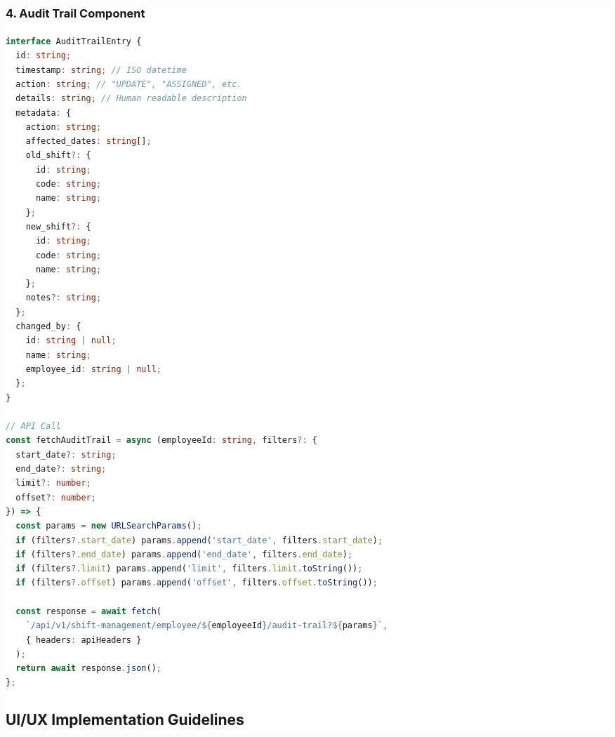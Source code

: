 ### 4. Audit Trail Component
```typescript
interface AuditTrailEntry {
  id: string;
  timestamp: string; // ISO datetime
  action: string; // "UPDATE", "ASSIGNED", etc.
  details: string; // Human readable description
  metadata: {
    action: string;
    affected_dates: string[];
    old_shift?: {
      id: string;
      code: string;
      name: string;
    };
    new_shift?: {
      id: string;
      code: string;
      name: string;
    };
    notes?: string;
  };
  changed_by: {
    id: string | null;
    name: string;
    employee_id: string | null;
  };
}

// API Call
const fetchAuditTrail = async (employeeId: string, filters?: {
  start_date?: string;
  end_date?: string;
  limit?: number;
  offset?: number;
}) => {
  const params = new URLSearchParams();
  if (filters?.start_date) params.append('start_date', filters.start_date);
  if (filters?.end_date) params.append('end_date', filters.end_date);
  if (filters?.limit) params.append('limit', filters.limit.toString());
  if (filters?.offset) params.append('offset', filters.offset.toString());
  
  const response = await fetch(
    `/api/v1/shift-management/employee/${employeeId}/audit-trail?${params}`,
    { headers: apiHeaders }
  );
  return await response.json();
};
```

## UI/UX Implementation Guidelines
